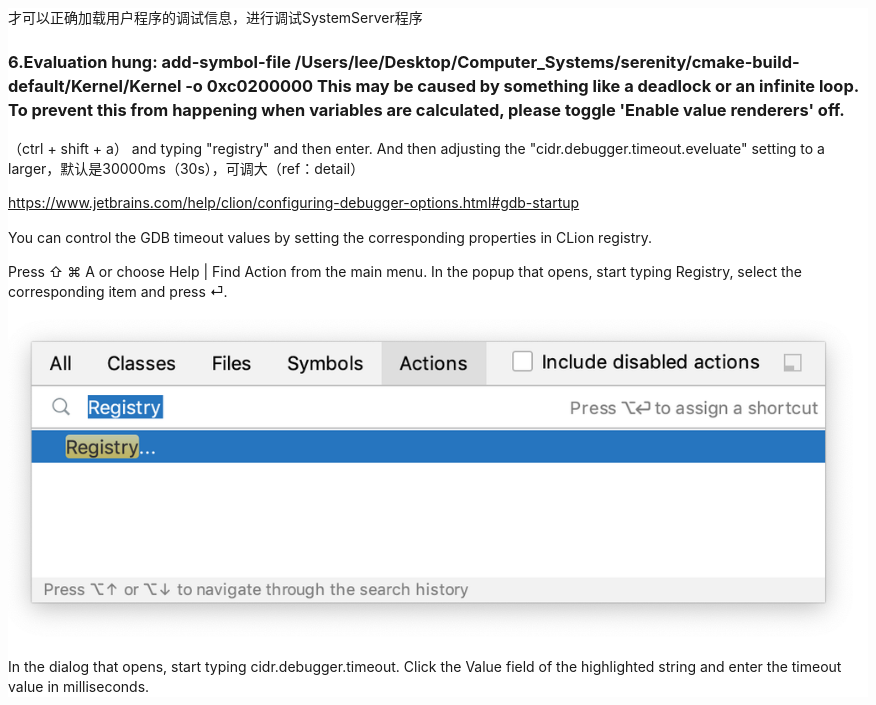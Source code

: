 才可以正确加载用户程序的调试信息，进行调试SystemServer程序

### 6.Evaluation hung: add-symbol-file /Users/lee/Desktop/Computer_Systems/serenity/cmake-build-default/Kernel/Kernel -o 0xc0200000 This may be caused by something like a deadlock or an infinite loop. To prevent this from happening when variables are calculated, please toggle 'Enable value renderers' off.


（ctrl + shift + a） and typing "registry" and then enter. And then adjusting the "cidr.debugger.timeout.eveluate" setting to a larger，默认是30000ms（30s），可调大（ref：detail）


https://www.jetbrains.com/help/clion/configuring-debugger-options.html#gdb-startup

You can control the GDB timeout values by setting the corresponding properties in CLion registry.

Press ⇧ ⌘ A or choose Help | Find Action from the main menu. In the popup that opens, start typing Registry, select the corresponding item and press ⏎.

![](./pic/6_1.png)

In the dialog that opens, start typing cidr.debugger.timeout. Click the Value field of the highlighted string and enter the timeout value in milliseconds.

